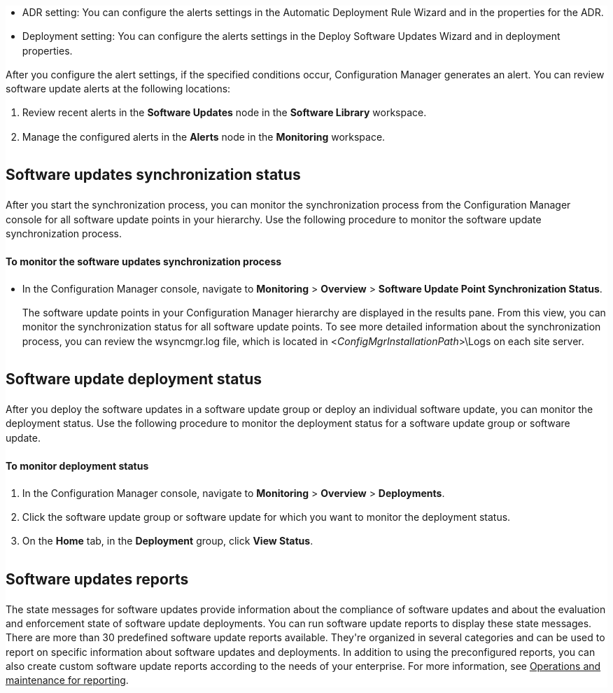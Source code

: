 -   ADR setting: You can configure the alerts settings in the Automatic Deployment Rule Wizard and in the properties for the ADR.  

-   Deployment setting: You can configure the alerts settings in the Deploy Software Updates Wizard and in deployment properties.  

After you configure the alert settings, if the specified conditions occur, Configuration Manager generates an alert. You can review software update alerts at the following locations:  

1.  Review recent alerts in the **Software Updates** node in the **Software Library** workspace.  

2.  Manage the configured alerts in the **Alerts** node in the **Monitoring** workspace.  

##  <a name="BKMK_SUSyncStatus"></a> Software updates synchronization status  
 After you start the synchronization process, you can monitor the synchronization process from the Configuration Manager console for all software update points in your hierarchy. Use the following procedure to monitor the software update synchronization process.  

#### To monitor the software updates synchronization process  

- In the Configuration Manager console, navigate to **Monitoring** > **Overview** > **Software Update Point Synchronization Status**.  

    The software update points in your Configuration Manager hierarchy are displayed in the results pane. From this view, you can monitor the synchronization status for all software update points. To see more detailed information about the synchronization process, you can review the wsyncmgr.log file, which is located in <*ConfigMgrInstallationPath*>\Logs on each site server.  

##  <a name="BKMK_SUDeployStatus"></a> Software update deployment status  
 After you deploy the software updates in a software update group or deploy an individual software update, you can monitor the deployment status. Use the following procedure to monitor the deployment status for a software update group or software update.  

#### To monitor deployment status  

1.  In the Configuration Manager console, navigate to **Monitoring** > **Overview** > **Deployments**.  

2.  Click the software update group or software update for which you want to monitor the deployment status.  

3.  On the **Home** tab, in the **Deployment** group, click **View Status**.  

##  <a name="BKMK_SUReports"></a> Software updates reports  
 The state messages for software updates provide information about the compliance of software updates and about the evaluation and enforcement state of software update deployments. You can run software update reports to display these state messages. There are more than 30 predefined software update reports available. They're organized in several categories and can be used to report on specific information about software updates and deployments. In addition to using the preconfigured reports, you can also create custom software update reports according to the needs of your enterprise. For more information, see [Operations and maintenance for reporting](../../core/servers/manage/operations-and-maintenance-for-reporting.md).  

